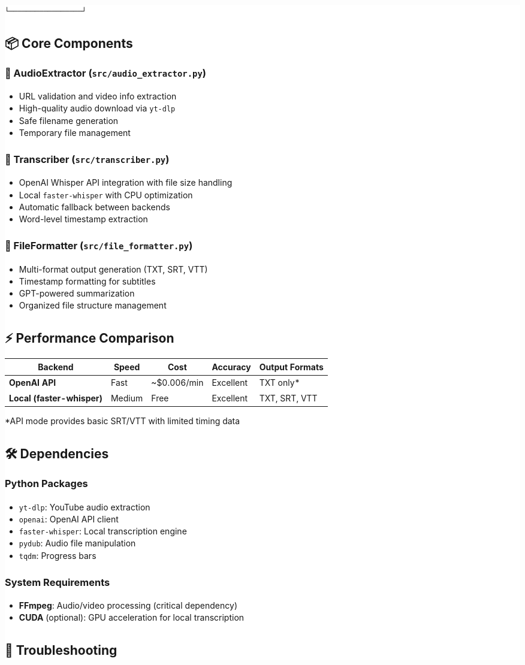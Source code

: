 ```
└─────────────────┘
```

## 📦 Core Components

### 🎵 AudioExtractor (`src/audio_extractor.py`)
- URL validation and video info extraction
- High-quality audio download via `yt-dlp`
- Safe filename generation
- Temporary file management

### 🎤 Transcriber (`src/transcriber.py`)
- OpenAI Whisper API integration with file size handling
- Local `faster-whisper` with CPU optimization
- Automatic fallback between backends
- Word-level timestamp extraction

### 📄 FileFormatter (`src/file_formatter.py`)
- Multi-format output generation (TXT, SRT, VTT)
- Timestamp formatting for subtitles
- GPT-powered summarization
- Organized file structure management

## ⚡ Performance Comparison

| Backend | Speed | Cost | Accuracy | Output Formats |
|---------|-------|------|----------|----------------|
| **OpenAI API** | Fast | ~$0.006/min | Excellent | TXT only* |
| **Local (faster-whisper)** | Medium | Free | Excellent | TXT, SRT, VTT |

*API mode provides basic SRT/VTT with limited timing data

## 🛠️ Dependencies

### Python Packages
- `yt-dlp`: YouTube audio extraction
- `openai`: OpenAI API client
- `faster-whisper`: Local transcription engine
- `pydub`: Audio file manipulation
- `tqdm`: Progress bars

### System Requirements
- **FFmpeg**: Audio/video processing (critical dependency)
- **CUDA** (optional): GPU acceleration for local transcription

## 🐛 Troubleshooting
